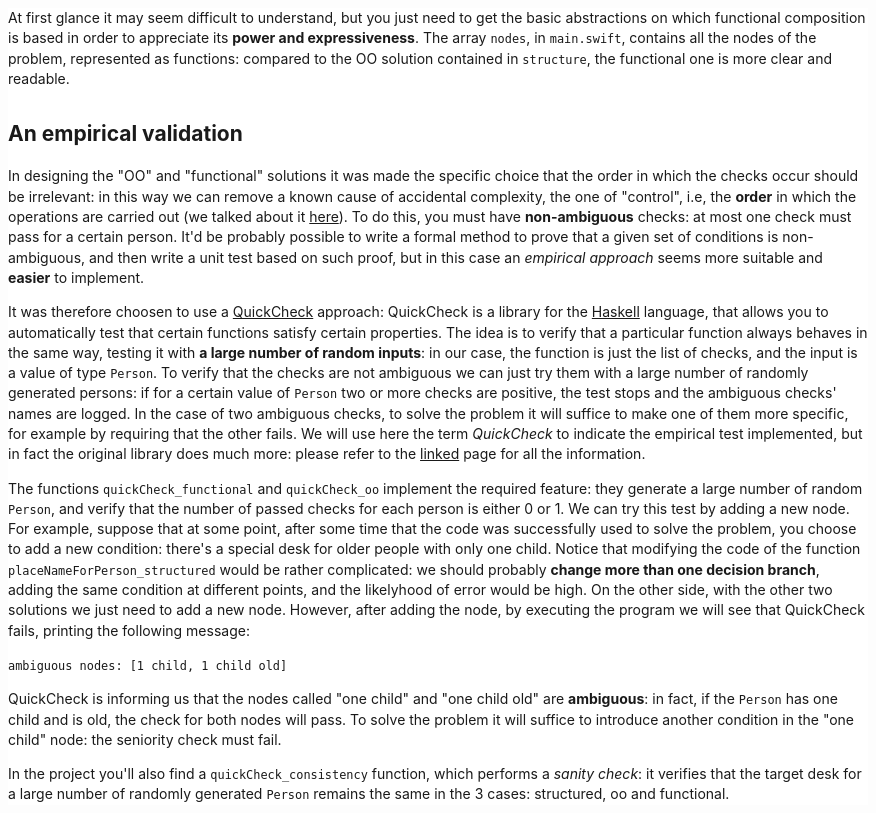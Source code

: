 At first glance it may seem difficult to understand, but you just need to get the basic abstractions on which functional composition is based in order to appreciate its **power and expressiveness**. The array `nodes`, in `main.swift`, contains all the nodes of the problem, represented as functions: compared to the OO solution contained in `structure`, the functional one is more clear and readable.

<a name="an-empirical-validation"></a>
## An empirical validation

In designing the "OO" and "functional" solutions it was made the specific choice that the order in which the checks occur should be irrelevant: in this way we can remove a known cause of accidental complexity, the one of "control", i.e, the **order** in which the operations are carried out (we talked about it [here](http://engineering.facile.it/programmazione-funzionale-perche-preoccuparsi/#cause-di-complessita)). To do this, you must have **non-ambiguous** checks: at most one check must pass for a certain person. It'd be probably possible to write a formal method to prove that a given set of conditions is non-ambiguous, and then write a unit test based on such proof, but in this case an *empirical approach* seems more suitable and **easier** to implement.

It was therefore choosen to use a [QuickCheck](https://hackage.haskell.org/package/QuickCheck) approach: QuickCheck is a library for the [Haskell](https://www.haskell.org) language, that allows you to automatically test that certain functions satisfy certain properties. The idea is to verify that a particular function always behaves in the same way, testing it with **a large number of random inputs**: in our case, the function is just the list of checks, and the input is a value of type `Person`. To verify that the checks are not ambiguous we can just try them with a large number of randomly generated persons: if for a certain value of `Person` two or more checks are positive, the test stops and the ambiguous checks' names are logged. In the case of two ambiguous checks, to solve the problem it will suffice to make one of them more specific, for example by requiring that the other fails. We will use here the term *QuickCheck* to indicate the empirical test implemented, but in fact the original library does much more: please refer to the [linked](https://hackage.haskell.org/package/QuickCheck) page for all the information.

The functions `quickCheck_functional` and `quickCheck_oo`  implement the required feature: they generate a large number of random `Person`, and verify that the number of passed checks for each person is either 0 or 1. We can try this test by adding a new node. For example, suppose that at some point, after some time that the code was successfully used to solve the problem, you choose to add a new condition: there's a special desk for older people with only one child. Notice that modifying the code of the function `placeNameForPerson_structured` would be rather complicated: we should probably **change more than one decision branch**, adding the same condition at different points, and the likelyhood of error would be high. On the other side, with the other two solutions we just need to add a new node. However, after adding the node, by executing the program we will see that QuickCheck fails, printing the following message:

```
ambiguous nodes: [1 child, 1 child old]
```

QuickCheck is informing us that the nodes called "one child" and "one child old" are **ambiguous**: in fact, if the `Person` has one child and is old, the check for both nodes will pass. To solve the problem it will suffice to introduce another condition in the "one child" node: the seniority check must fail.

In the project you'll also find a `quickCheck_consistency` function, which performs a *sanity check*: it verifies that the target desk for a large number of randomly generated `Person` remains the same in the 3 cases: structured, oo and functional.
